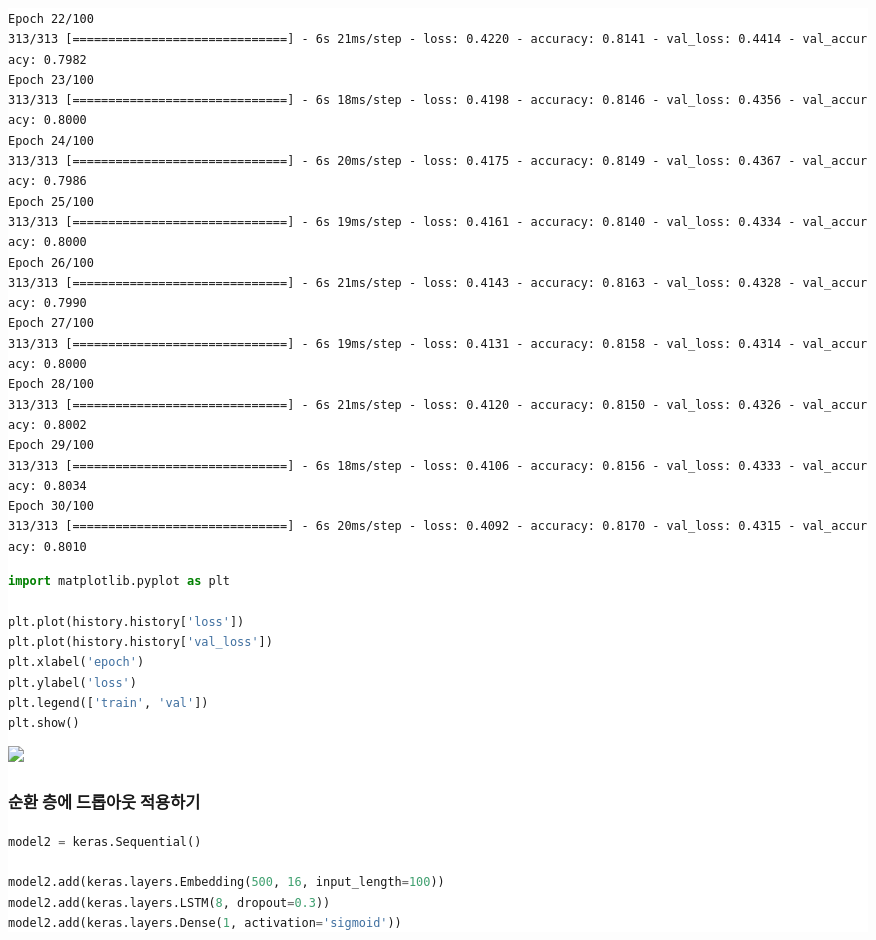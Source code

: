     Epoch 22/100
    313/313 [==============================] - 6s 21ms/step - loss: 0.4220 - accuracy: 0.8141 - val_loss: 0.4414 - val_accuracy: 0.7982
    Epoch 23/100
    313/313 [==============================] - 6s 18ms/step - loss: 0.4198 - accuracy: 0.8146 - val_loss: 0.4356 - val_accuracy: 0.8000
    Epoch 24/100
    313/313 [==============================] - 6s 20ms/step - loss: 0.4175 - accuracy: 0.8149 - val_loss: 0.4367 - val_accuracy: 0.7986
    Epoch 25/100
    313/313 [==============================] - 6s 19ms/step - loss: 0.4161 - accuracy: 0.8140 - val_loss: 0.4334 - val_accuracy: 0.8000
    Epoch 26/100
    313/313 [==============================] - 6s 21ms/step - loss: 0.4143 - accuracy: 0.8163 - val_loss: 0.4328 - val_accuracy: 0.7990
    Epoch 27/100
    313/313 [==============================] - 6s 19ms/step - loss: 0.4131 - accuracy: 0.8158 - val_loss: 0.4314 - val_accuracy: 0.8000
    Epoch 28/100
    313/313 [==============================] - 6s 21ms/step - loss: 0.4120 - accuracy: 0.8150 - val_loss: 0.4326 - val_accuracy: 0.8002
    Epoch 29/100
    313/313 [==============================] - 6s 18ms/step - loss: 0.4106 - accuracy: 0.8156 - val_loss: 0.4333 - val_accuracy: 0.8034
    Epoch 30/100
    313/313 [==============================] - 6s 20ms/step - loss: 0.4092 - accuracy: 0.8170 - val_loss: 0.4315 - val_accuracy: 0.8010



```python
import matplotlib.pyplot as plt

plt.plot(history.history['loss'])
plt.plot(history.history['val_loss'])
plt.xlabel('epoch')
plt.ylabel('loss')
plt.legend(['train', 'val'])
plt.show()
```


![](https://i.imgur.com/dY9CZVc.png)



### 순환 층에 드롭아웃 적용하기


```python
model2 = keras.Sequential()

model2.add(keras.layers.Embedding(500, 16, input_length=100))
model2.add(keras.layers.LSTM(8, dropout=0.3))
model2.add(keras.layers.Dense(1, activation='sigmoid'))
```

